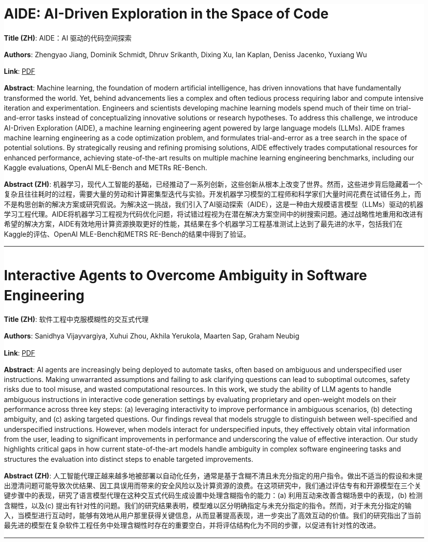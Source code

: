 # AIDE: AI-Driven Exploration in the Space of Code 

**Title (ZH)**: AIDE：AI 驱动的代码空间探索 

**Authors**: Zhengyao Jiang, Dominik Schmidt, Dhruv Srikanth, Dixing Xu, Ian Kaplan, Deniss Jacenko, Yuxiang Wu  

**Link**: [PDF](https://arxiv.org/pdf/2502.13138)  

**Abstract**: Machine learning, the foundation of modern artificial intelligence, has driven innovations that have fundamentally transformed the world. Yet, behind advancements lies a complex and often tedious process requiring labor and compute intensive iteration and experimentation. Engineers and scientists developing machine learning models spend much of their time on trial-and-error tasks instead of conceptualizing innovative solutions or research hypotheses. To address this challenge, we introduce AI-Driven Exploration (AIDE), a machine learning engineering agent powered by large language models (LLMs). AIDE frames machine learning engineering as a code optimization problem, and formulates trial-and-error as a tree search in the space of potential solutions. By strategically reusing and refining promising solutions, AIDE effectively trades computational resources for enhanced performance, achieving state-of-the-art results on multiple machine learning engineering benchmarks, including our Kaggle evaluations, OpenAI MLE-Bench and METRs RE-Bench. 

**Abstract (ZH)**: 机器学习，现代人工智能的基础，已经推动了一系列创新，这些创新从根本上改变了世界。然而，这些进步背后隐藏着一个复杂且往往耗时的过程，需要大量的劳动和计算密集型迭代与实验。开发机器学习模型的工程师和科学家们大量时间花费在试错任务上，而不是构思创新的解决方案或研究假说。为解决这一挑战，我们引入了AI驱动探索（AIDE），这是一种由大规模语言模型（LLMs）驱动的机器学习工程代理。AIDE将机器学习工程视为代码优化问题，将试错过程视为在潜在解决方案空间中的树搜索问题。通过战略性地重用和改进有希望的解决方案，AIDE有效地用计算资源换取更好的性能，其结果在多个机器学习工程基准测试上达到了最先进的水平，包括我们在Kaggle的评估、OpenAI MLE-Bench和METRS RE-Bench的结果中得到了验证。 

---
# Interactive Agents to Overcome Ambiguity in Software Engineering 

**Title (ZH)**: 软件工程中克服模糊性的交互式代理 

**Authors**: Sanidhya Vijayvargiya, Xuhui Zhou, Akhila Yerukola, Maarten Sap, Graham Neubig  

**Link**: [PDF](https://arxiv.org/pdf/2502.13069)  

**Abstract**: AI agents are increasingly being deployed to automate tasks, often based on ambiguous and underspecified user instructions. Making unwarranted assumptions and failing to ask clarifying questions can lead to suboptimal outcomes, safety risks due to tool misuse, and wasted computational resources. In this work, we study the ability of LLM agents to handle ambiguous instructions in interactive code generation settings by evaluating proprietary and open-weight models on their performance across three key steps: (a) leveraging interactivity to improve performance in ambiguous scenarios, (b) detecting ambiguity, and (c) asking targeted questions. Our findings reveal that models struggle to distinguish between well-specified and underspecified instructions. However, when models interact for underspecified inputs, they effectively obtain vital information from the user, leading to significant improvements in performance and underscoring the value of effective interaction. Our study highlights critical gaps in how current state-of-the-art models handle ambiguity in complex software engineering tasks and structures the evaluation into distinct steps to enable targeted improvements. 

**Abstract (ZH)**: 人工智能代理正越来越多地被部署以自动化任务，通常是基于含糊不清且未充分指定的用户指令。做出不适当的假设和未提出澄清问题可能导致次优结果、因工具误用而带来的安全风险以及计算资源的浪费。在这项研究中，我们通过评估专有和开源模型在三个关键步骤中的表现，研究了语言模型代理在这种交互式代码生成设置中处理含糊指令的能力：(a) 利用互动来改善含糊场景中的表现，(b) 检测含糊性，以及(c) 提出有针对性的问题。我们的研究结果表明，模型难以区分明确指定与未充分指定的指令。然而，对于未充分指定的输入，当模型进行互动时，能够有效地从用户那里获得关键信息，从而显著提高表现，进一步突出了高效互动的价值。我们的研究指出了当前最先进的模型在复杂软件工程任务中处理含糊性时存在的重要空白，并将评估结构化为不同的步骤，以促进有针对性的改进。 

---